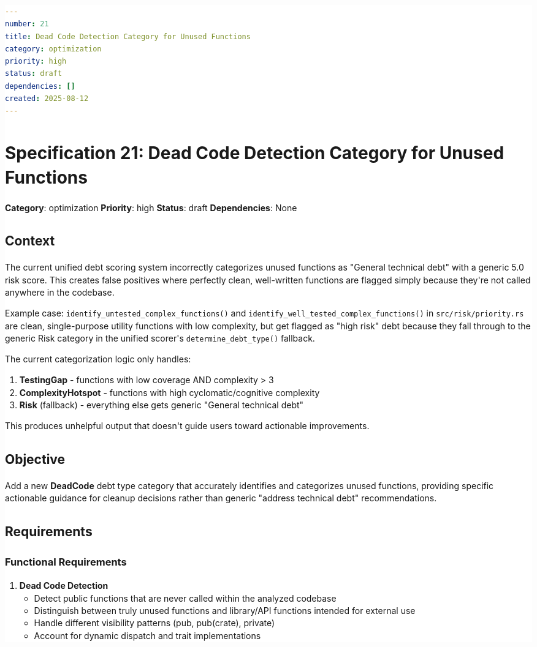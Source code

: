 ```yaml
---
number: 21
title: Dead Code Detection Category for Unused Functions
category: optimization
priority: high
status: draft
dependencies: []
created: 2025-08-12
---
```


# Specification 21: Dead Code Detection Category for Unused Functions

**Category**: optimization
**Priority**: high
**Status**: draft
**Dependencies**: None

## Context

The current unified debt scoring system incorrectly categorizes unused functions as "General technical debt" with a generic 5.0 risk score. This creates false positives where perfectly clean, well-written functions are flagged simply because they're not called anywhere in the codebase.

Example case: `identify_untested_complex_functions()` and `identify_well_tested_complex_functions()` in `src/risk/priority.rs` are clean, single-purpose utility functions with low complexity, but get flagged as "high risk" debt because they fall through to the generic Risk category in the unified scorer's `determine_debt_type()` fallback.

The current categorization logic only handles:
1. **TestingGap** - functions with low coverage AND complexity > 3
2. **ComplexityHotspot** - functions with high cyclomatic/cognitive complexity
3. **Risk** (fallback) - everything else gets generic "General technical debt"

This produces unhelpful output that doesn't guide users toward actionable improvements.

## Objective

Add a new **DeadCode** debt type category that accurately identifies and categorizes unused functions, providing specific actionable guidance for cleanup decisions rather than generic "address technical debt" recommendations.

## Requirements

### Functional Requirements

1. **Dead Code Detection**
   - Detect public functions that are never called within the analyzed codebase
   - Distinguish between truly unused functions and library/API functions intended for external use
   - Handle different visibility patterns (pub, pub(crate), private)
   - Account for dynamic dispatch and trait implementations
